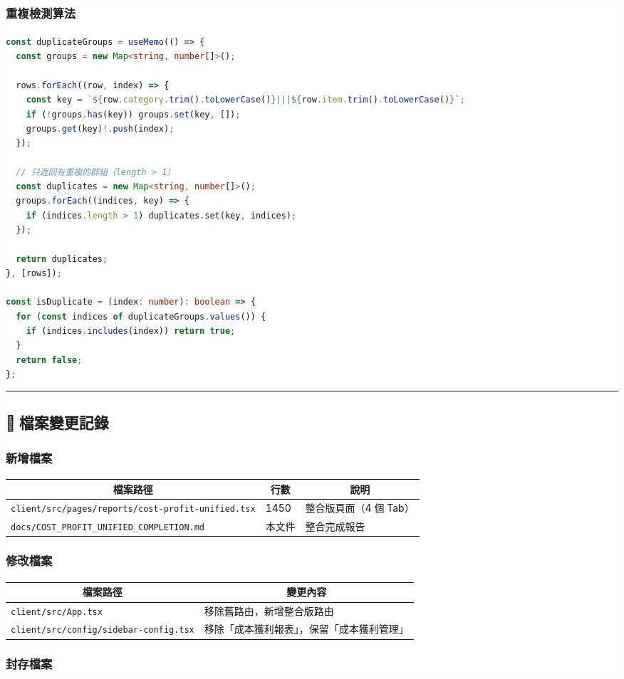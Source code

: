 ### 重複檢測算法

```typescript
const duplicateGroups = useMemo(() => {
  const groups = new Map<string, number[]>();

  rows.forEach((row, index) => {
    const key = `${row.category.trim().toLowerCase()}|||${row.item.trim().toLowerCase()}`;
    if (!groups.has(key)) groups.set(key, []);
    groups.get(key)!.push(index);
  });

  // 只返回有重複的群組（length > 1）
  const duplicates = new Map<string, number[]>();
  groups.forEach((indices, key) => {
    if (indices.length > 1) duplicates.set(key, indices);
  });

  return duplicates;
}, [rows]);

const isDuplicate = (index: number): boolean => {
  for (const indices of duplicateGroups.values()) {
    if (indices.includes(index)) return true;
  }
  return false;
};
```

---

## 📂 檔案變更記錄

### 新增檔案

| 檔案路徑 | 行數 | 說明 |
|---------|------|------|
| `client/src/pages/reports/cost-profit-unified.tsx` | 1450 | 整合版頁面（4 個 Tab） |
| `docs/COST_PROFIT_UNIFIED_COMPLETION.md` | 本文件 | 整合完成報告 |

### 修改檔案

| 檔案路徑 | 變更內容 |
|---------|---------|
| `client/src/App.tsx` | 移除舊路由，新增整合版路由 |
| `client/src/config/sidebar-config.tsx` | 移除「成本獲利報表」，保留「成本獲利管理」 |

### 封存檔案
